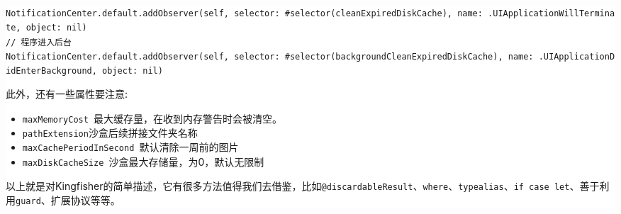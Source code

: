 ```
NotificationCenter.default.addObserver(self, selector: #selector(cleanExpiredDiskCache), name: .UIApplicationWillTerminate, object: nil)
// 程序进入后台
NotificationCenter.default.addObserver(self, selector: #selector(backgroundCleanExpiredDiskCache), name: .UIApplicationDidEnterBackground, object: nil)
```
此外，还有一些属性要注意:
- `maxMemoryCost `最大缓存量，在收到内存警告时会被清空。
- `pathExtension`沙盒后续拼接文件夹名称
- `maxCachePeriodInSecond `默认清除一周前的图片
- `maxDiskCacheSize `沙盒最大存储量，为0，默认无限制

以上就是对Kingfisher的简单描述，它有很多方法值得我们去借鉴，比如`@discardableResult`、`where`、`typealias`、`if case let`、善于利用`guard`、扩展协议等等。





